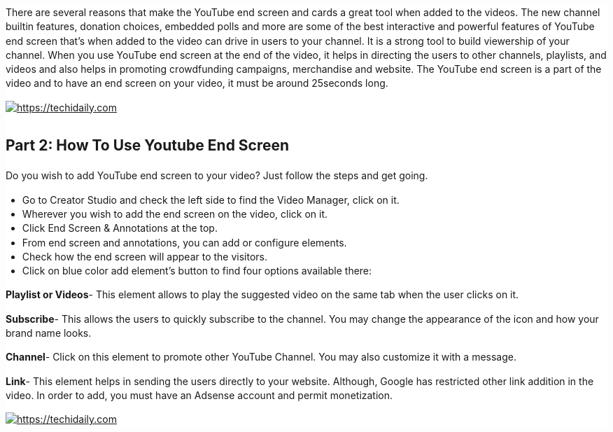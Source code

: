 There are several reasons that make the YouTube end screen and cards a great tool when added to the videos. The new channel builtin features, donation choices, embedded polls and more are some of the best interactive and powerful features of YouTube end screen that’s when added to the video can drive in users to your channel. It is a strong tool to build viewership of your channel. When you use YouTube end screen at the end of the video, it helps in directing the users to other channels, playlists, and videos and also helps in promoting crowdfunding campaigns, merchandise and website. The YouTube end screen is a part of the video and to have an end screen on your video, it must be around 25seconds long.






<a href="https://ephamedtechinc.pxf.io/c/5597632/2137211/26400" target="_top" id="2137211">
  <img src="//a.impactradius-go.com/display-ad/26400-2137211" border="0" alt="https://techidaily.com" width="728" height="90"/>
</a>
<img height="0" width="0" src="https://ephamedtechinc.pxf.io/i/5597632/2137211/26400" style="position:absolute;visibility:hidden;" border="0" />





## Part 2: How To Use Youtube End Screen

Do you wish to add YouTube end screen to your video? Just follow the steps and get going.

* Go to Creator Studio and check the left side to find the Video Manager, click on it.
* Wherever you wish to add the end screen on the video, click on it.
* Click End Screen & Annotations at the top.
* From end screen and annotations, you can add or configure elements.
* Check how the end screen will appear to the visitors.
* Click on blue color add element’s button to find four options available there:

**Playlist or Videos**\- This element allows to play the suggested video on the same tab when the user clicks on it.

**Subscribe**\- This allows the users to quickly subscribe to the channel. You may change the appearance of the icon and how your brand name looks.

**Channel**\- Click on this element to promote other YouTube Channel. You may also customize it with a message.

**Link**\- This element helps in sending the users directly to your website. Although, Google has restricted other link addition in the video. In order to add, you must have an Adsense account and permit monetization.






<a href="https://wigfever.sjv.io/c/5597632/2014857/22899" target="_top" id="2014857">
  <img src="//a.impactradius-go.com/display-ad/22899-2014857" border="0" alt="https://techidaily.com" width="320" height="90"/>
</a>
<img height="0" width="0" src="https://wigfever.sjv.io/i/5597632/2014857/22899" style="position:absolute;visibility:hidden;" border="0" />


